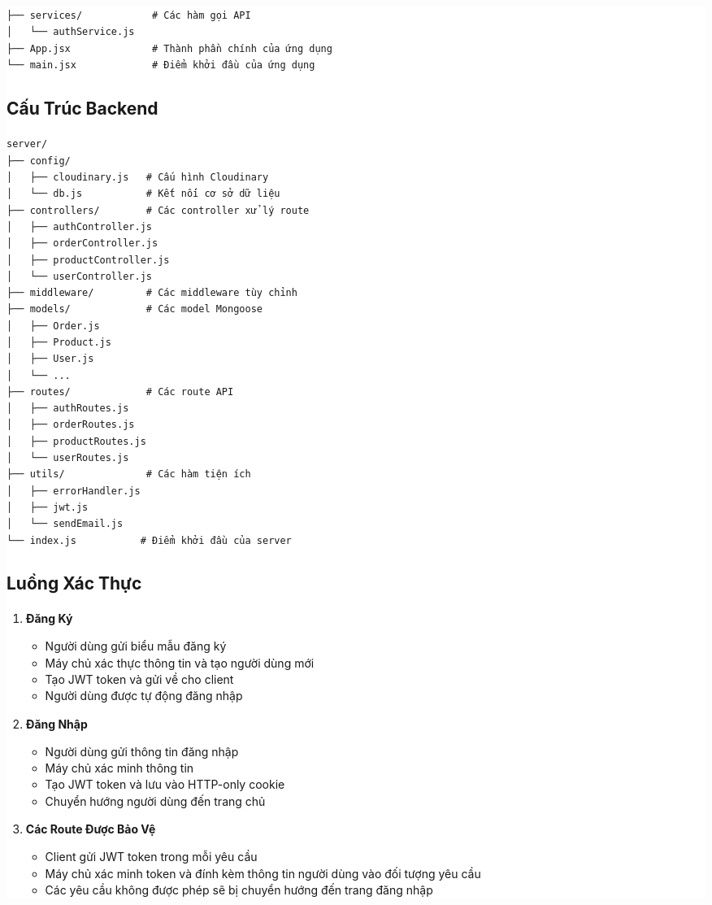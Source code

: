 ```
├── services/            # Các hàm gọi API
│   └── authService.js
├── App.jsx              # Thành phần chính của ứng dụng
└── main.jsx             # Điểm khởi đầu của ứng dụng
```

## Cấu Trúc Backend

```
server/
├── config/
│   ├── cloudinary.js   # Cấu hình Cloudinary
│   └── db.js           # Kết nối cơ sở dữ liệu
├── controllers/        # Các controller xử lý route
│   ├── authController.js
│   ├── orderController.js
│   ├── productController.js
│   └── userController.js
├── middleware/         # Các middleware tùy chỉnh
├── models/             # Các model Mongoose
│   ├── Order.js
│   ├── Product.js
│   ├── User.js
│   └── ...
├── routes/             # Các route API
│   ├── authRoutes.js
│   ├── orderRoutes.js
│   ├── productRoutes.js
│   └── userRoutes.js
├── utils/              # Các hàm tiện ích
│   ├── errorHandler.js
│   ├── jwt.js
│   └── sendEmail.js
└── index.js           # Điểm khởi đầu của server
```

## Luồng Xác Thực

1. **Đăng Ký**
   - Người dùng gửi biểu mẫu đăng ký
   - Máy chủ xác thực thông tin và tạo người dùng mới
   - Tạo JWT token và gửi về cho client
   - Người dùng được tự động đăng nhập

2. **Đăng Nhập**
   - Người dùng gửi thông tin đăng nhập
   - Máy chủ xác minh thông tin
   - Tạo JWT token và lưu vào HTTP-only cookie
   - Chuyển hướng người dùng đến trang chủ

3. **Các Route Được Bảo Vệ**
   - Client gửi JWT token trong mỗi yêu cầu
   - Máy chủ xác minh token và đính kèm thông tin người dùng vào đối tượng yêu cầu
   - Các yêu cầu không được phép sẽ bị chuyển hướng đến trang đăng nhập
